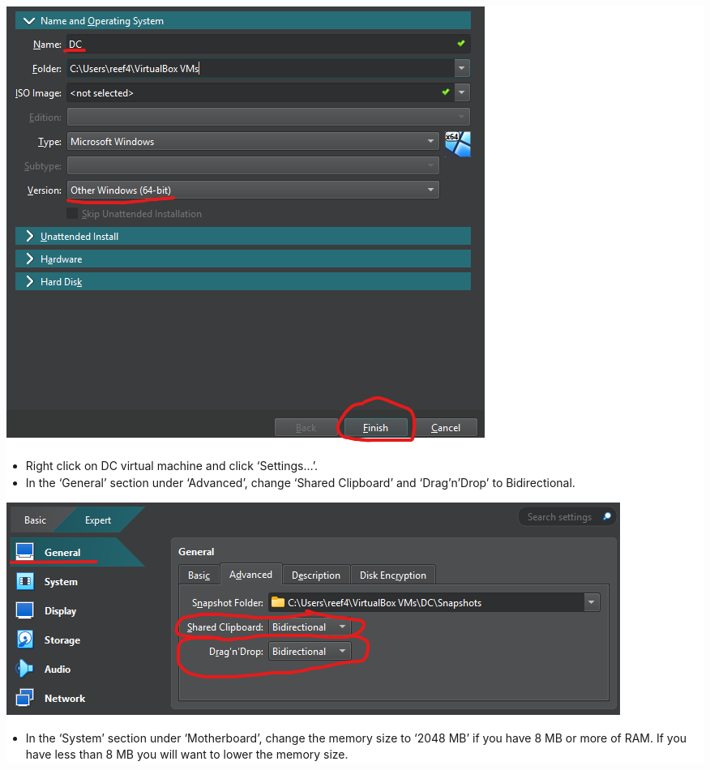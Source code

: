 <img src="Setup a Home Lab Running Active Directory/ADHL_8.png">

- Right click on DC virtual machine and click ‘Settings…’.
- In the ‘General’ section under ‘Advanced’, change ‘Shared Clipboard’ and ‘Drag’n’Drop’ to Bidirectional.

<img src="Setup a Home Lab Running Active Directory/ADHL_9.png">

- In the ‘System’ section under ‘Motherboard’, change the memory size to ‘2048 MB’ if you have 8 MB or more of RAM. If you have less than 8 MB you will want to lower the memory size.
